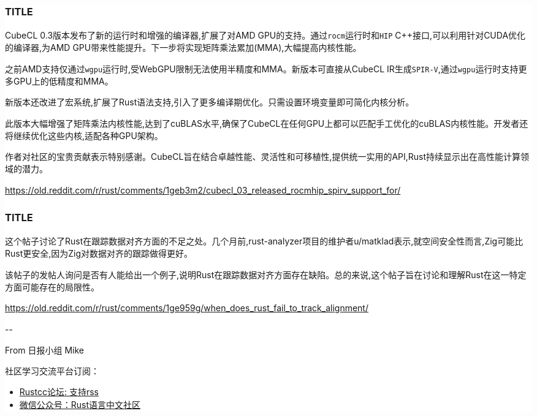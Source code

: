 

### TITLE

CubeCL 0.3版本发布了新的运行时和增强的编译器,扩展了对AMD GPU的支持。通过`rocm`运行时和`HIP` C++接口,可以利用针对CUDA优化的编译器,为AMD GPU带来性能提升。下一步将实现矩阵乘法累加(MMA),大幅提高内核性能。

之前AMD支持仅通过`wgpu`运行时,受WebGPU限制无法使用半精度和MMA。新版本可直接从CubeCL IR生成`SPIR-V`,通过`wgpu`运行时支持更多GPU上的低精度和MMA。

新版本还改进了宏系统,扩展了Rust语法支持,引入了更多编译期优化。只需设置环境变量即可简化内核分析。

此版本大幅增强了矩阵乘法内核性能,达到了cuBLAS水平,确保了CubeCL在任何GPU上都可以匹配手工优化的cuBLAS内核性能。开发者还将继续优化这些内核,适配各种GPU架构。

作者对社区的宝贵贡献表示特别感谢。CubeCL旨在结合卓越性能、灵活性和可移植性,提供统一实用的API,Rust持续显示出在高性能计算领域的潜力。

[
https://old.reddit.com/r/rust/comments/1geb3m2/cubecl_03_released_rocmhip_spirv_support_for/
](
https://old.reddit.com/r/rust/comments/1geb3m2/cubecl_03_released_rocmhip_spirv_support_for/
)
    


### TITLE

这个帖子讨论了Rust在跟踪数据对齐方面的不足之处。几个月前,rust-analyzer项目的维护者u/matklad表示,就空间安全性而言,Zig可能比Rust更安全,因为Zig对数据对齐的跟踪做得更好。

该帖子的发帖人询问是否有人能给出一个例子,说明Rust在跟踪数据对齐方面存在缺陷。总的来说,这个帖子旨在讨论和理解Rust在这一特定方面可能存在的局限性。

[
https://old.reddit.com/r/rust/comments/1ge959g/when_does_rust_fail_to_track_alignment/
](
https://old.reddit.com/r/rust/comments/1ge959g/when_does_rust_fail_to_track_alignment/
)
    


--

From 日报小组 Mike

社区学习交流平台订阅：

- [Rustcc论坛: 支持rss](https://rustcc.cn/)
- [微信公众号：Rust语言中文社区](https://rustcc.cn/article?id=ed7c9379-d681-47cb-9532-0db97d883f62)

